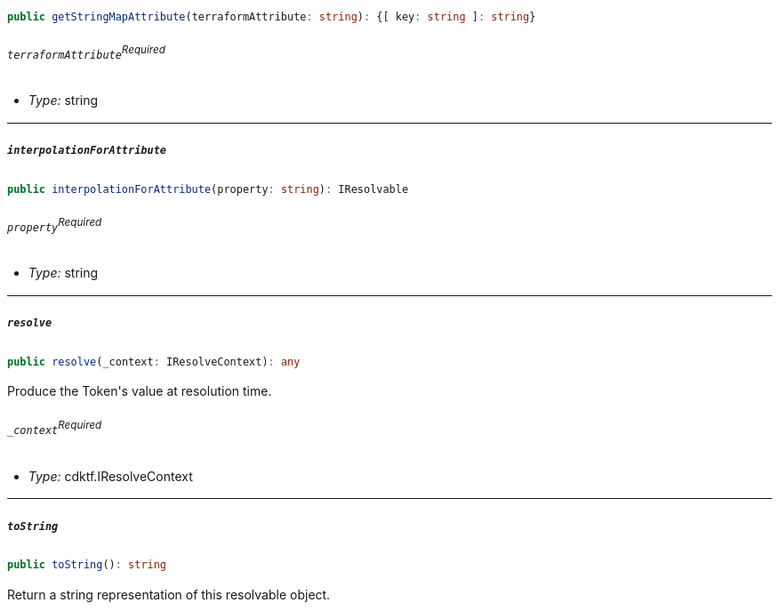 ```typescript
public getStringMapAttribute(terraformAttribute: string): {[ key: string ]: string}
```

###### `terraformAttribute`<sup>Required</sup> <a name="terraformAttribute" id="@cdktf/provider-ionoscloud.privateCrossconnect.PrivateCrossconnectPeersOutputReference.getStringMapAttribute.parameter.terraformAttribute"></a>

- *Type:* string

---

##### `interpolationForAttribute` <a name="interpolationForAttribute" id="@cdktf/provider-ionoscloud.privateCrossconnect.PrivateCrossconnectPeersOutputReference.interpolationForAttribute"></a>

```typescript
public interpolationForAttribute(property: string): IResolvable
```

###### `property`<sup>Required</sup> <a name="property" id="@cdktf/provider-ionoscloud.privateCrossconnect.PrivateCrossconnectPeersOutputReference.interpolationForAttribute.parameter.property"></a>

- *Type:* string

---

##### `resolve` <a name="resolve" id="@cdktf/provider-ionoscloud.privateCrossconnect.PrivateCrossconnectPeersOutputReference.resolve"></a>

```typescript
public resolve(_context: IResolveContext): any
```

Produce the Token's value at resolution time.

###### `_context`<sup>Required</sup> <a name="_context" id="@cdktf/provider-ionoscloud.privateCrossconnect.PrivateCrossconnectPeersOutputReference.resolve.parameter._context"></a>

- *Type:* cdktf.IResolveContext

---

##### `toString` <a name="toString" id="@cdktf/provider-ionoscloud.privateCrossconnect.PrivateCrossconnectPeersOutputReference.toString"></a>

```typescript
public toString(): string
```

Return a string representation of this resolvable object.
